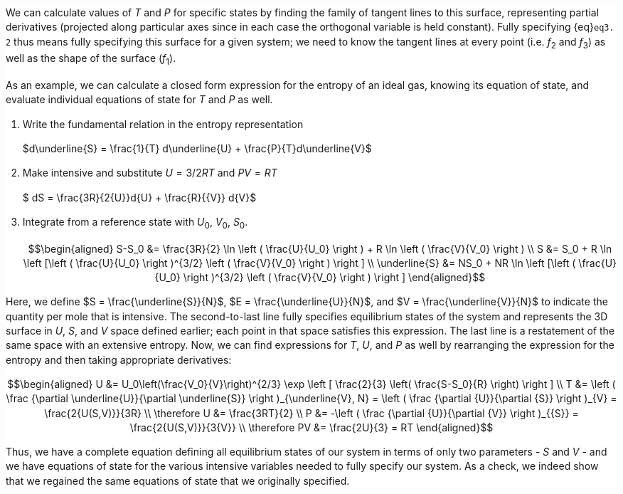 We can calculate values of $T$ and $P$ for specific states by finding the family of tangent lines to
this surface, representing partial derivatives (projected along
particular axes since in each case the orthogonal variable is held
constant). Fully specifying {eq}`eq3.2` thus means fully specifying this surface for a given
system; we need to know the tangent lines at every point (i.e. $f_2$ and
$f_3$) as well as the shape of the surface ($f_1$).

As an example, we can calculate a closed form expression for the entropy
of an ideal gas, knowing its equation of state, and evaluate individual
equations of state for $T$ and $P$ as well.

1. Write the fundamental relation in the entropy representation

    $d\underline{S} = \frac{1}{T} d\underline{U} + \frac{P}{T}d\underline{V}$

2. Make intensive and substitute $U =3/2 RT$ and $PV = RT$

    $ dS = \frac{3R}{2{U}}d{U} + \frac{R}{{V}} d{V}$

3. Integrate from a reference state with $U_0$, $V_0$, $S_0$.

    $$\begin{aligned}
    S-S_0 &= \frac{3R}{2} \ln \left ( \frac{U}{U_0} \right ) + R \ln \left ( \frac{V}{V_0} \right ) \\
    S &= S_0 + R \ln \left [\left ( \frac{U}{U_0} \right )^{3/2}  \left ( \frac{V}{V_0} \right ) \right ] \\
    \underline{S} &= NS_0 + NR \ln \left [\left ( \frac{U}{U_0} \right )^{3/2}  \left ( \frac{V}{V_0} \right ) \right ] 
    \end{aligned}$$

Here, we define $S = \frac{\underline{S}}{N}$,
$E = \frac{\underline{U}}{N}$, and $V = \frac{\underline{V}}{N}$ to
indicate the quantity per mole that is intensive. The second-to-last
line fully specifies equilibrium states of the system and represents the
3D surface in $U$, $S$, and $V$ space defined earlier; each point in
that space satisfies this expression. The last line is a restatement of
the same space with an extensive entropy. Now, we can find expressions
for $T$, $U$, and $P$ as well by rearranging the expression for the
entropy and then taking appropriate derivatives:

$$\begin{aligned}
U &= U_0\left(\frac{V_0}{V}\right)^{2/3} \exp \left [ \frac{2}{3} \left( \frac{S-S_0}{R} \right) \right ] \\
T &= \left ( \frac {\partial \underline{U}}{\partial \underline{S}} \right )_{\underline{V}, N} = \left ( \frac {\partial {U}}{\partial {S}} \right )_{V} =  \frac{2{U(S,V)}}{3R} \\
\therefore U &= \frac{3RT}{2} \\
P &= -\left ( \frac {\partial {U}}{\partial {V}} \right )_{{S}} = \frac{2{U(S,V)}}{3{V}} \\
\therefore PV &= \frac{2U}{3} = RT
\end{aligned}$$

Thus, we have a complete equation defining all equilibrium states of our
system in terms of only two parameters - $S$ and ${V}$ - and we have
equations of state for the various intensive variables needed to fully
specify our system. As a check, we indeed show that we regained the same
equations of state that we originally specified.
